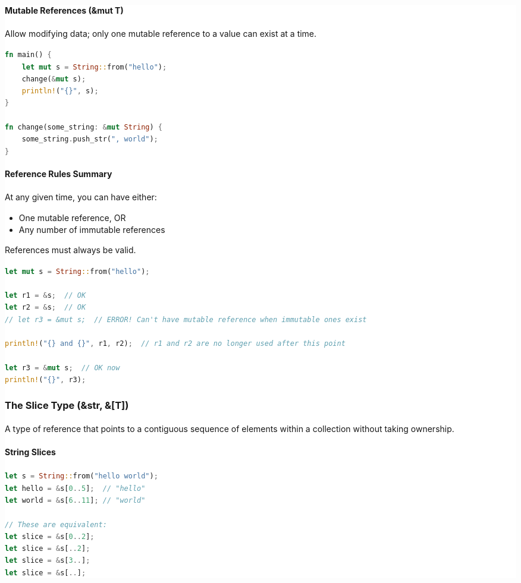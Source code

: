 #### Mutable References (&mut T)

Allow modifying data; only one mutable reference to a value can exist at a time.

```rust
fn main() {
    let mut s = String::from("hello");
    change(&mut s);
    println!("{}", s);
}

fn change(some_string: &mut String) {
    some_string.push_str(", world");
}
```

#### Reference Rules Summary

At any given time, you can have either:

- One mutable reference, OR
- Any number of immutable references

References must always be valid.

```rust
let mut s = String::from("hello");

let r1 = &s;  // OK
let r2 = &s;  // OK
// let r3 = &mut s;  // ERROR! Can't have mutable reference when immutable ones exist

println!("{} and {}", r1, r2);  // r1 and r2 are no longer used after this point

let r3 = &mut s;  // OK now
println!("{}", r3);
```

### The Slice Type (&str, &[T])

A type of reference that points to a contiguous sequence of elements within a collection without taking ownership.

#### String Slices

```rust
let s = String::from("hello world");
let hello = &s[0..5];  // "hello"
let world = &s[6..11]; // "world"

// These are equivalent:
let slice = &s[0..2];
let slice = &s[..2];
let slice = &s[3..];
let slice = &s[..];
```
